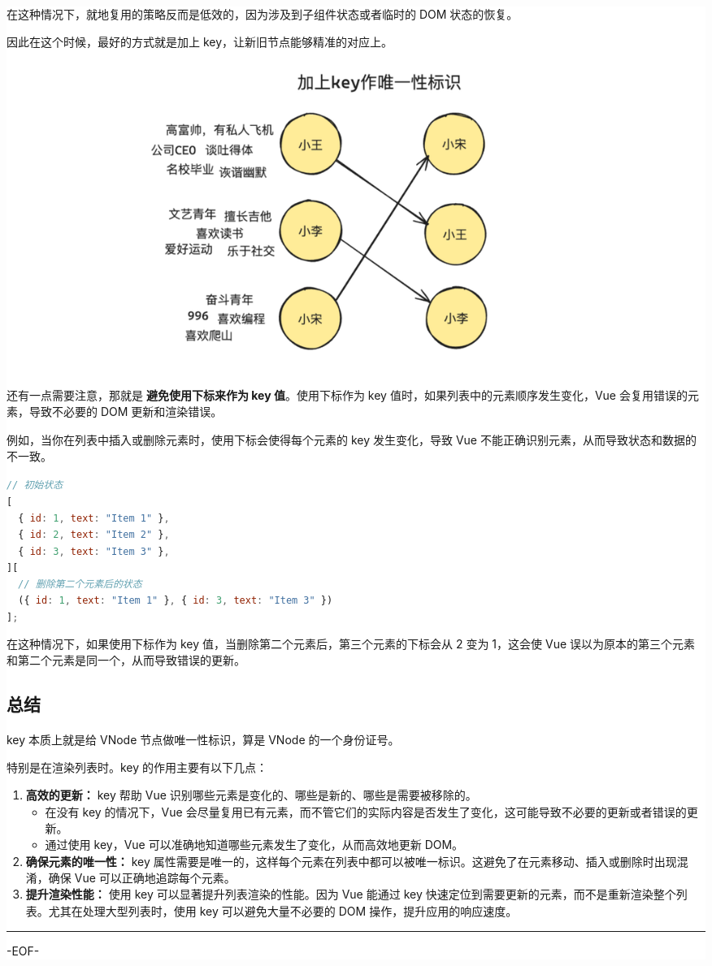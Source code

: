 在这种情况下，就地复用的策略反而是低效的，因为涉及到子组件状态或者临时的 DOM 状态的恢复。

因此在这个时候，最好的方式就是加上 key，让新旧节点能够精准的对应上。

![](assets\Snipaste_2025-01-17_10-57-37.png)

还有一点需要注意，那就是 **避免使用下标来作为 key 值**。使用下标作为 key 值时，如果列表中的元素顺序发生变化，Vue 会复用错误的元素，导致不必要的 DOM 更新和渲染错误。

例如，当你在列表中插入或删除元素时，使用下标会使得每个元素的 key 发生变化，导致 Vue 不能正确识别元素，从而导致状态和数据的不一致。

```js
// 初始状态
[
  { id: 1, text: "Item 1" },
  { id: 2, text: "Item 2" },
  { id: 3, text: "Item 3" },
][
  // 删除第二个元素后的状态
  ({ id: 1, text: "Item 1" }, { id: 3, text: "Item 3" })
];
```

在这种情况下，如果使用下标作为 key 值，当删除第二个元素后，第三个元素的下标会从 2 变为 1，这会使 Vue 误以为原本的第三个元素和第二个元素是同一个，从而导致错误的更新。

## 总结

key 本质上就是给 VNode 节点做唯一性标识，算是 VNode 的一个身份证号。

特别是在渲染列表时。key 的作用主要有以下几点：

1. **高效的更新：** key 帮助 Vue 识别哪些元素是变化的、哪些是新的、哪些是需要被移除的。
   - 在没有 key 的情况下，Vue 会尽量复用已有元素，而不管它们的实际内容是否发生了变化，这可能导致不必要的更新或者错误的更新。
   - 通过使用 key，Vue 可以准确地知道哪些元素发生了变化，从而高效地更新 DOM。
2. **确保元素的唯一性：** key 属性需要是唯一的，这样每个元素在列表中都可以被唯一标识。这避免了在元素移动、插入或删除时出现混淆，确保 Vue 可以正确地追踪每个元素。
3. **提升渲染性能：** 使用 key 可以显著提升列表渲染的性能。因为 Vue 能通过 key 快速定位到需要更新的元素，而不是重新渲染整个列表。尤其在处理大型列表时，使用 key 可以避免大量不必要的 DOM 操作，提升应用的响应速度。

---

-EOF-
